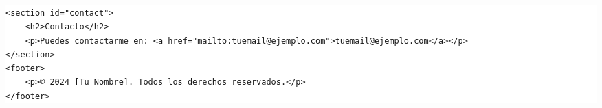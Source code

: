     <section id="contact">
        <h2>Contacto</h2>
        <p>Puedes contactarme en: <a href="mailto:tuemail@ejemplo.com">tuemail@ejemplo.com</a></p>
    </section>
    <footer>
        <p>© 2024 [Tu Nombre]. Todos los derechos reservados.</p>
    </footer>
</body>
</html>
